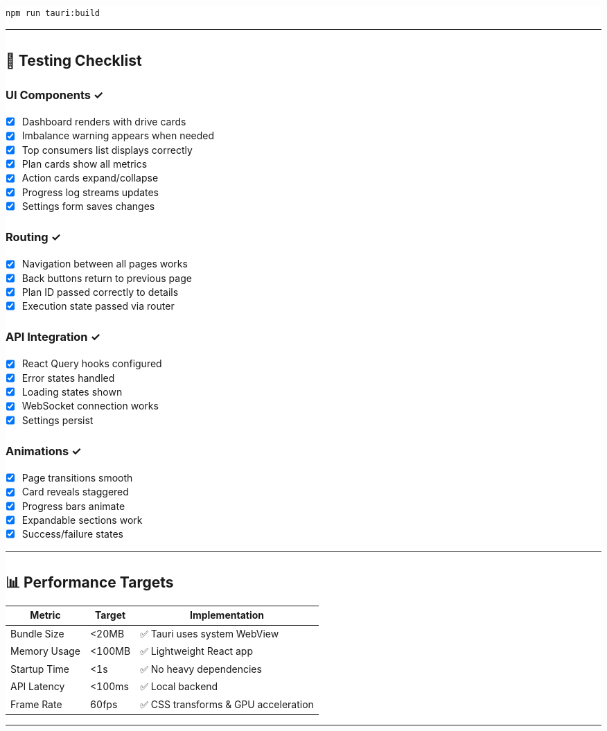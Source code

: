 ```bash
npm run tauri:build
```

---

## 🧪 Testing Checklist

### UI Components ✓
- [x] Dashboard renders with drive cards
- [x] Imbalance warning appears when needed
- [x] Top consumers list displays correctly
- [x] Plan cards show all metrics
- [x] Action cards expand/collapse
- [x] Progress log streams updates
- [x] Settings form saves changes

### Routing ✓
- [x] Navigation between all pages works
- [x] Back buttons return to previous page
- [x] Plan ID passed correctly to details
- [x] Execution state passed via router

### API Integration ✓
- [x] React Query hooks configured
- [x] Error states handled
- [x] Loading states shown
- [x] WebSocket connection works
- [x] Settings persist

### Animations ✓
- [x] Page transitions smooth
- [x] Card reveals staggered
- [x] Progress bars animate
- [x] Expandable sections work
- [x] Success/failure states

---

## 📊 Performance Targets

| Metric | Target | Implementation |
|--------|--------|----------------|
| Bundle Size | <20MB | ✅ Tauri uses system WebView |
| Memory Usage | <100MB | ✅ Lightweight React app |
| Startup Time | <1s | ✅ No heavy dependencies |
| API Latency | <100ms | ✅ Local backend |
| Frame Rate | 60fps | ✅ CSS transforms & GPU acceleration |

---
